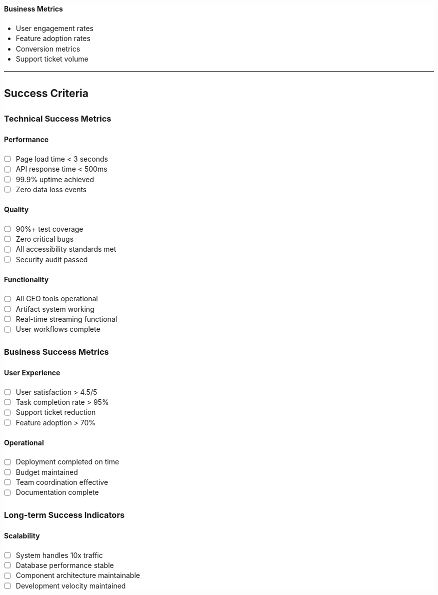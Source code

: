 #### Business Metrics
- User engagement rates
- Feature adoption rates
- Conversion metrics
- Support ticket volume

---

## Success Criteria

### Technical Success Metrics

#### Performance
- [ ] Page load time < 3 seconds
- [ ] API response time < 500ms
- [ ] 99.9% uptime achieved
- [ ] Zero data loss events

#### Quality
- [ ] 90%+ test coverage
- [ ] Zero critical bugs
- [ ] All accessibility standards met
- [ ] Security audit passed

#### Functionality
- [ ] All GEO tools operational
- [ ] Artifact system working
- [ ] Real-time streaming functional
- [ ] User workflows complete

### Business Success Metrics

#### User Experience
- [ ] User satisfaction > 4.5/5
- [ ] Task completion rate > 95%
- [ ] Support ticket reduction
- [ ] Feature adoption > 70%

#### Operational
- [ ] Deployment completed on time
- [ ] Budget maintained
- [ ] Team coordination effective
- [ ] Documentation complete

### Long-term Success Indicators

#### Scalability
- [ ] System handles 10x traffic
- [ ] Database performance stable
- [ ] Component architecture maintainable
- [ ] Development velocity maintained
